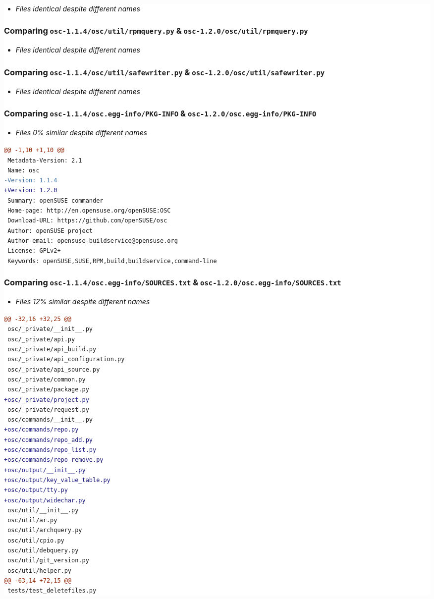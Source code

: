  * *Files identical despite different names*

### Comparing `osc-1.1.4/osc/util/rpmquery.py` & `osc-1.2.0/osc/util/rpmquery.py`

 * *Files identical despite different names*

### Comparing `osc-1.1.4/osc/util/safewriter.py` & `osc-1.2.0/osc/util/safewriter.py`

 * *Files identical despite different names*

### Comparing `osc-1.1.4/osc.egg-info/PKG-INFO` & `osc-1.2.0/osc.egg-info/PKG-INFO`

 * *Files 0% similar despite different names*

```diff
@@ -1,10 +1,10 @@
 Metadata-Version: 2.1
 Name: osc
-Version: 1.1.4
+Version: 1.2.0
 Summary: openSUSE commander
 Home-page: http://en.opensuse.org/openSUSE:OSC
 Download-URL: https://github.com/openSUSE/osc
 Author: openSUSE project
 Author-email: opensuse-buildservice@opensuse.org
 License: GPLv2+
 Keywords: openSUSE,SUSE,RPM,build,buildservice,command-line
```

### Comparing `osc-1.1.4/osc.egg-info/SOURCES.txt` & `osc-1.2.0/osc.egg-info/SOURCES.txt`

 * *Files 12% similar despite different names*

```diff
@@ -32,16 +32,25 @@
 osc/_private/__init__.py
 osc/_private/api.py
 osc/_private/api_build.py
 osc/_private/api_configuration.py
 osc/_private/api_source.py
 osc/_private/common.py
 osc/_private/package.py
+osc/_private/project.py
 osc/_private/request.py
 osc/commands/__init__.py
+osc/commands/repo.py
+osc/commands/repo_add.py
+osc/commands/repo_list.py
+osc/commands/repo_remove.py
+osc/output/__init__.py
+osc/output/key_value_table.py
+osc/output/tty.py
+osc/output/widechar.py
 osc/util/__init__.py
 osc/util/ar.py
 osc/util/archquery.py
 osc/util/cpio.py
 osc/util/debquery.py
 osc/util/git_version.py
 osc/util/helper.py
@@ -63,14 +72,15 @@
 tests/test_deletefiles.py
```